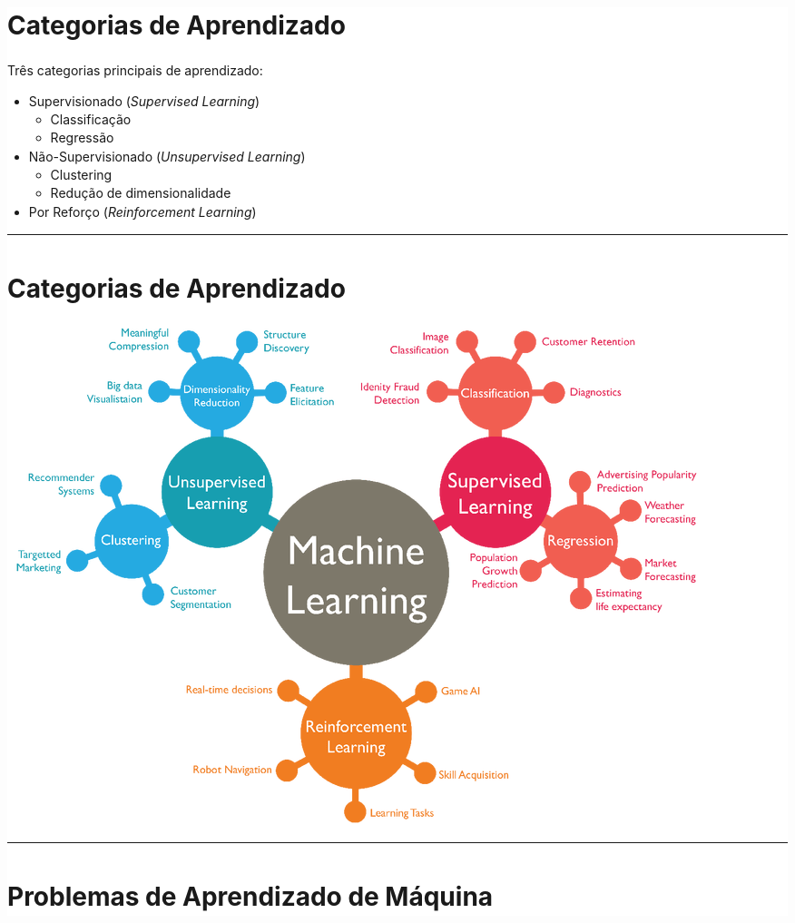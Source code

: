 # Categorias de Aprendizado

Três categorias principais de aprendizado:

- Supervisionado (*Supervised Learning*)
	- Classificação
	- Regressão
- Não-Supervisionado (*Unsupervised Learning*)
	- Clustering
	- Redução de dimensionalidade
- Por Reforço (*Reinforcement Learning*)

---
# Categorias de Aprendizado
![120% center teste](./figuras/supervised-unsupervised-reinforcement.png)

---
# Problemas de Aprendizado de Máquina